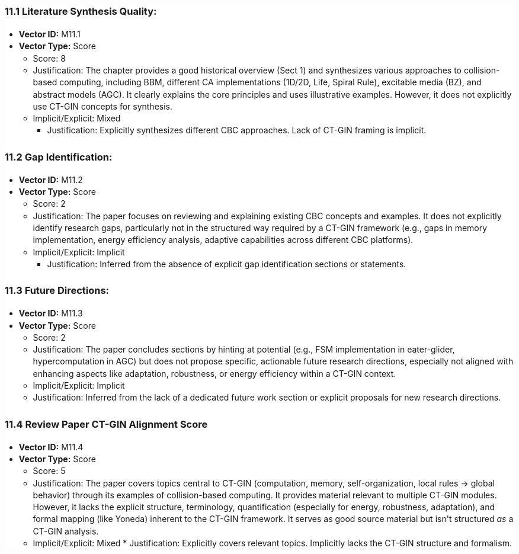 ### **11.1 Literature Synthesis Quality:**

*   **Vector ID:** M11.1
*   **Vector Type:** Score
    *   Score: 8
    *   Justification: The chapter provides a good historical overview (Sect 1) and synthesizes various approaches to collision-based computing, including BBM, different CA implementations (1D/2D, Life, Spiral Rule), excitable media (BZ), and abstract models (AGC). It clearly explains the core principles and uses illustrative examples. However, it does not explicitly use CT-GIN concepts for synthesis.
    *    Implicit/Explicit: Mixed
         *  Justification: Explicitly synthesizes different CBC approaches. Lack of CT-GIN framing is implicit.

### **11.2 Gap Identification:**

*   **Vector ID:** M11.2
*   **Vector Type:** Score
    *   Score: 2
    *   Justification: The paper focuses on reviewing and explaining existing CBC concepts and examples. It does not explicitly identify research gaps, particularly not in the structured way required by a CT-GIN framework (e.g., gaps in memory implementation, energy efficiency analysis, adaptive capabilities across different CBC platforms).
    *   Implicit/Explicit: Implicit
        *  Justification: Inferred from the absence of explicit gap identification sections or statements.

### **11.3 Future Directions:**

*   **Vector ID:** M11.3
*   **Vector Type:** Score
    *   Score: 2
    *   Justification: The paper concludes sections by hinting at potential (e.g., FSM implementation in eater-glider, hypercomputation in AGC) but does not propose specific, actionable future research directions, especially not aligned with enhancing aspects like adaptation, robustness, or energy efficiency within a CT-GIN context.
    *    Implicit/Explicit: Implicit
    *   Justification: Inferred from the lack of a dedicated future work section or explicit proposals for new research directions.

### **11.4 Review Paper CT-GIN Alignment Score**

*   **Vector ID:** M11.4
*   **Vector Type:** Score
    *   Score: 5
    *   Justification: The paper covers topics central to CT-GIN (computation, memory, self-organization, local rules -> global behavior) through its examples of collision-based computing. It provides material relevant to multiple CT-GIN modules. However, it lacks the explicit structure, terminology, quantification (especially for energy, robustness, adaptation), and formal mapping (like Yoneda) inherent to the CT-GIN framework. It serves as good source material but isn't structured *as* a CT-GIN analysis.
    *    Implicit/Explicit: Mixed
        *  Justification: Explicitly covers relevant topics. Implicitly lacks the CT-GIN structure and formalism.
